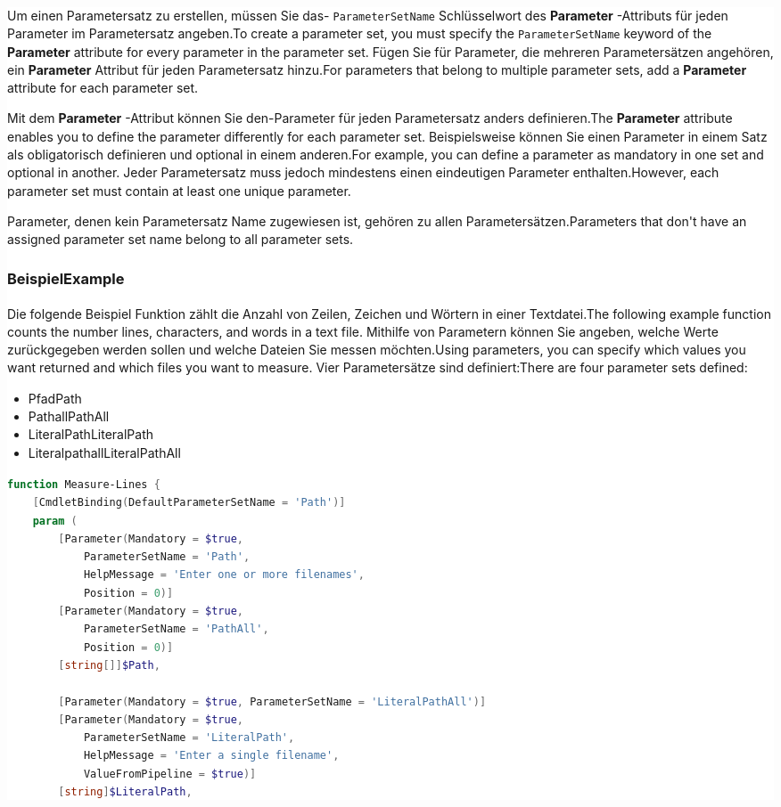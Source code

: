 <span data-ttu-id="7b141-125">Um einen Parametersatz zu erstellen, müssen Sie das- `ParameterSetName` Schlüsselwort des **Parameter** -Attributs für jeden Parameter im Parametersatz angeben.</span><span class="sxs-lookup"><span data-stu-id="7b141-125">To create a parameter set, you must specify the `ParameterSetName` keyword of the **Parameter** attribute for every parameter in the parameter set.</span></span> <span data-ttu-id="7b141-126">Fügen Sie für Parameter, die mehreren Parametersätzen angehören, ein **Parameter** Attribut für jeden Parametersatz hinzu.</span><span class="sxs-lookup"><span data-stu-id="7b141-126">For parameters that belong to multiple parameter sets, add a **Parameter** attribute for each parameter set.</span></span>

<span data-ttu-id="7b141-127">Mit dem **Parameter** -Attribut können Sie den-Parameter für jeden Parametersatz anders definieren.</span><span class="sxs-lookup"><span data-stu-id="7b141-127">The **Parameter** attribute enables you to define the parameter differently for each parameter set.</span></span> <span data-ttu-id="7b141-128">Beispielsweise können Sie einen Parameter in einem Satz als obligatorisch definieren und optional in einem anderen.</span><span class="sxs-lookup"><span data-stu-id="7b141-128">For example, you can define a parameter as mandatory in one set and optional in another.</span></span> <span data-ttu-id="7b141-129">Jeder Parametersatz muss jedoch mindestens einen eindeutigen Parameter enthalten.</span><span class="sxs-lookup"><span data-stu-id="7b141-129">However, each parameter set must contain at least one unique parameter.</span></span>

<span data-ttu-id="7b141-130">Parameter, denen kein Parametersatz Name zugewiesen ist, gehören zu allen Parametersätzen.</span><span class="sxs-lookup"><span data-stu-id="7b141-130">Parameters that don't have an assigned parameter set name belong to all parameter sets.</span></span>

### <a name="example"></a><span data-ttu-id="7b141-131">Beispiel</span><span class="sxs-lookup"><span data-stu-id="7b141-131">Example</span></span>

<span data-ttu-id="7b141-132">Die folgende Beispiel Funktion zählt die Anzahl von Zeilen, Zeichen und Wörtern in einer Textdatei.</span><span class="sxs-lookup"><span data-stu-id="7b141-132">The following example function counts the number lines, characters, and words in a text file.</span></span> <span data-ttu-id="7b141-133">Mithilfe von Parametern können Sie angeben, welche Werte zurückgegeben werden sollen und welche Dateien Sie messen möchten.</span><span class="sxs-lookup"><span data-stu-id="7b141-133">Using parameters, you can specify which values you want returned and which files you want to measure.</span></span> <span data-ttu-id="7b141-134">Vier Parametersätze sind definiert:</span><span class="sxs-lookup"><span data-stu-id="7b141-134">There are four parameter sets defined:</span></span>

- <span data-ttu-id="7b141-135">Pfad</span><span class="sxs-lookup"><span data-stu-id="7b141-135">Path</span></span>
- <span data-ttu-id="7b141-136">Pathall</span><span class="sxs-lookup"><span data-stu-id="7b141-136">PathAll</span></span>
- <span data-ttu-id="7b141-137">LiteralPath</span><span class="sxs-lookup"><span data-stu-id="7b141-137">LiteralPath</span></span>
- <span data-ttu-id="7b141-138">Literalpathall</span><span class="sxs-lookup"><span data-stu-id="7b141-138">LiteralPathAll</span></span>

```powershell
function Measure-Lines {
    [CmdletBinding(DefaultParameterSetName = 'Path')]
    param (
        [Parameter(Mandatory = $true,
            ParameterSetName = 'Path',
            HelpMessage = 'Enter one or more filenames',
            Position = 0)]
        [Parameter(Mandatory = $true,
            ParameterSetName = 'PathAll',
            Position = 0)]
        [string[]]$Path,

        [Parameter(Mandatory = $true, ParameterSetName = 'LiteralPathAll')]
        [Parameter(Mandatory = $true,
            ParameterSetName = 'LiteralPath',
            HelpMessage = 'Enter a single filename',
            ValueFromPipeline = $true)]
        [string]$LiteralPath,

```